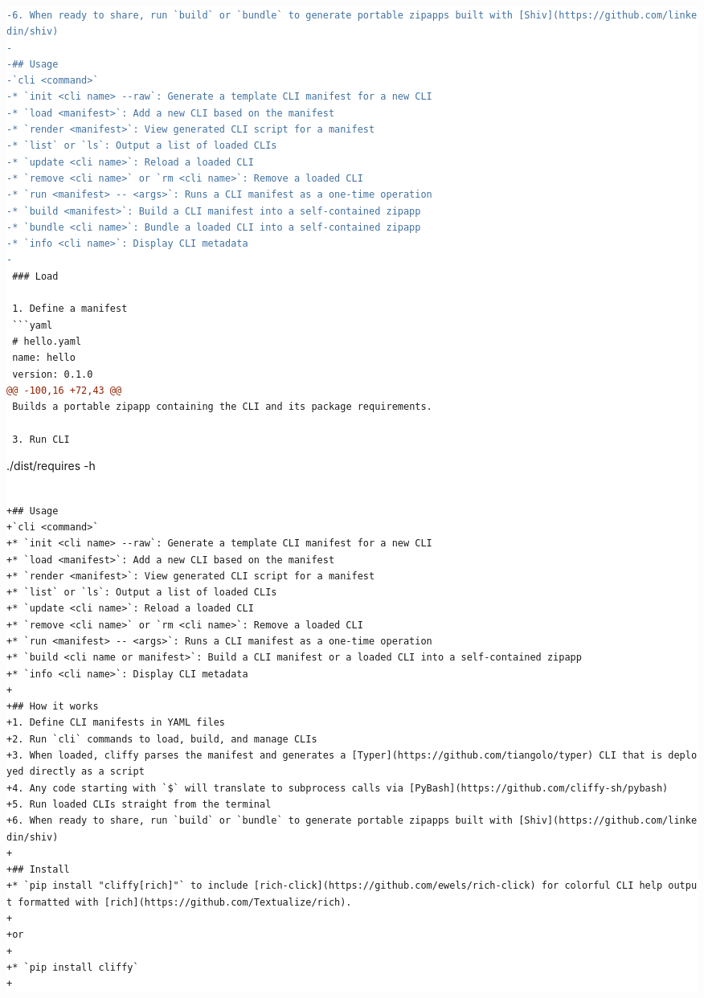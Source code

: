 ```diff
-6. When ready to share, run `build` or `bundle` to generate portable zipapps built with [Shiv](https://github.com/linkedin/shiv)
-
-## Usage
-`cli <command>`
-* `init <cli name> --raw`: Generate a template CLI manifest for a new CLI
-* `load <manifest>`: Add a new CLI based on the manifest
-* `render <manifest>`: View generated CLI script for a manifest
-* `list` or `ls`: Output a list of loaded CLIs 
-* `update <cli name>`: Reload a loaded CLI
-* `remove <cli name>` or `rm <cli name>`: Remove a loaded CLI
-* `run <manifest> -- <args>`: Runs a CLI manifest as a one-time operation
-* `build <manifest>`: Build a CLI manifest into a self-contained zipapp
-* `bundle <cli name>`: Bundle a loaded CLI into a self-contained zipapp
-* `info <cli name>`: Display CLI metadata
-
 ### Load
 
 1. Define a manifest
 ```yaml
 # hello.yaml
 name: hello
 version: 0.1.0
@@ -100,16 +72,43 @@
 Builds a portable zipapp containing the CLI and its package requirements.
 
 3. Run CLI
 ```
 ./dist/requires -h
 ```
 
+## Usage
+`cli <command>`
+* `init <cli name> --raw`: Generate a template CLI manifest for a new CLI
+* `load <manifest>`: Add a new CLI based on the manifest
+* `render <manifest>`: View generated CLI script for a manifest
+* `list` or `ls`: Output a list of loaded CLIs 
+* `update <cli name>`: Reload a loaded CLI
+* `remove <cli name>` or `rm <cli name>`: Remove a loaded CLI
+* `run <manifest> -- <args>`: Runs a CLI manifest as a one-time operation
+* `build <cli name or manifest>`: Build a CLI manifest or a loaded CLI into a self-contained zipapp
+* `info <cli name>`: Display CLI metadata
+
+## How it works
+1. Define CLI manifests in YAML files
+2. Run `cli` commands to load, build, and manage CLIs
+3. When loaded, cliffy parses the manifest and generates a [Typer](https://github.com/tiangolo/typer) CLI that is deployed directly as a script
+4. Any code starting with `$` will translate to subprocess calls via [PyBash](https://github.com/cliffy-sh/pybash)
+5. Run loaded CLIs straight from the terminal
+6. When ready to share, run `build` or `bundle` to generate portable zipapps built with [Shiv](https://github.com/linkedin/shiv)
+
+## Install
+* `pip install "cliffy[rich]"` to include [rich-click](https://github.com/ewels/rich-click) for colorful CLI help output formatted with [rich](https://github.com/Textualize/rich).
+
+or 
+
+* `pip install cliffy`
+
 ```